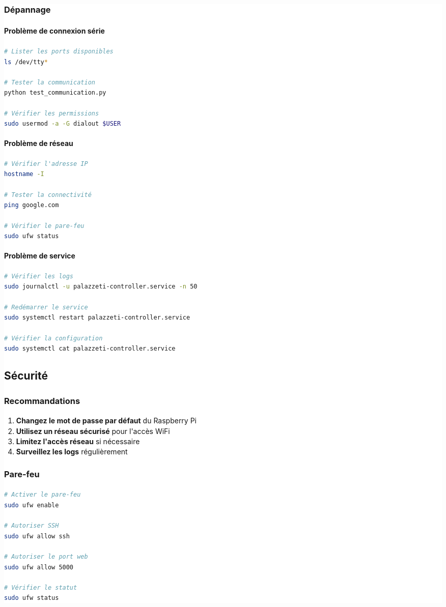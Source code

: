 ### Dépannage

#### Problème de connexion série
```bash
# Lister les ports disponibles
ls /dev/tty*

# Tester la communication
python test_communication.py

# Vérifier les permissions
sudo usermod -a -G dialout $USER
```

#### Problème de réseau
```bash
# Vérifier l'adresse IP
hostname -I

# Tester la connectivité
ping google.com

# Vérifier le pare-feu
sudo ufw status
```

#### Problème de service
```bash
# Vérifier les logs
sudo journalctl -u palazzeti-controller.service -n 50

# Redémarrer le service
sudo systemctl restart palazzeti-controller.service

# Vérifier la configuration
sudo systemctl cat palazzeti-controller.service
```

## Sécurité

### Recommandations
1. **Changez le mot de passe par défaut** du Raspberry Pi
2. **Utilisez un réseau sécurisé** pour l'accès WiFi
3. **Limitez l'accès réseau** si nécessaire
4. **Surveillez les logs** régulièrement

### Pare-feu
```bash
# Activer le pare-feu
sudo ufw enable

# Autoriser SSH
sudo ufw allow ssh

# Autoriser le port web
sudo ufw allow 5000

# Vérifier le statut
sudo ufw status
```
